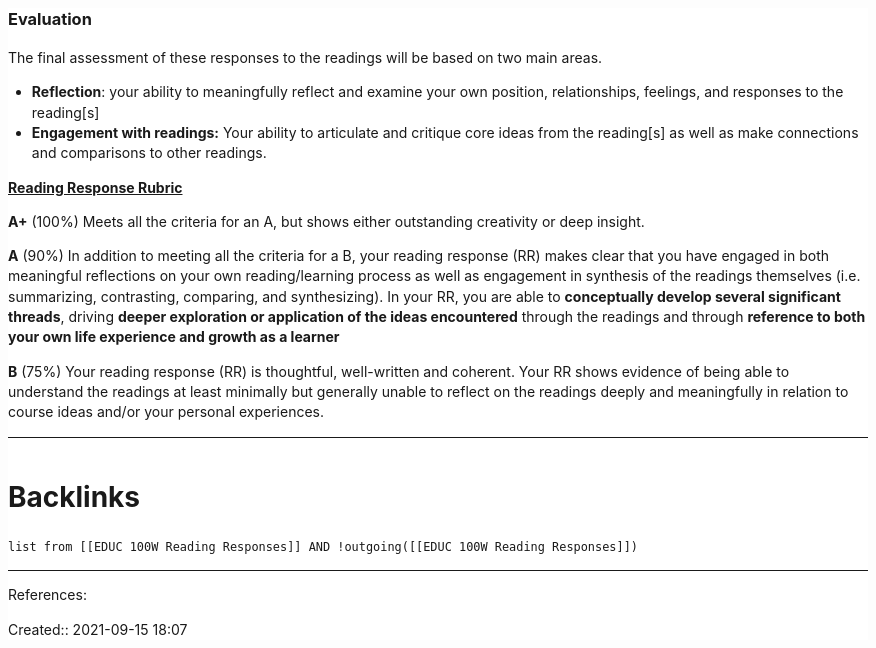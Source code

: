 ### Evaluation
The final assessment of these responses to the readings will be based on two main areas.
-   **Reflection**: your ability to meaningfully reflect and examine your own position, relationships, feelings, and responses to the reading[s]
-   **Engagement with readings:** Your ability to articulate and critique core ideas from the reading[s] as well as make connections and comparisons to other readings.

**[Reading Response Rubric](https://canvas.sfu.ca/courses/64952/pages/reading-response-rubric)**

**A+** (100%)
Meets all the criteria for an A, but shows either outstanding creativity or deep insight.

**A** (90%)
In addition to meeting all the criteria for a B, your reading response (RR) makes clear that you have engaged in both meaningful reflections on your own reading/learning process as well as engagement in synthesis of the readings themselves (i.e. summarizing, contrasting, comparing, and synthesizing). In your RR, you are able to **conceptually develop several significant threads**, driving **deeper exploration or application of the ideas encountered** through the readings and through **reference to both your own life experience and growth as a learner**

**B** (75%)
Your reading response (RR) is thoughtful, well-written and coherent. Your RR shows evidence of being able to understand the readings at least minimally but generally unable to reflect on the readings deeply and meaningfully in relation to course ideas and/or your personal experiences.
___
# Backlinks
```dataview
list from [[EDUC 100W Reading Responses]] AND !outgoing([[EDUC 100W Reading Responses]])
```
___
References:

Created:: 2021-09-15 18:07
